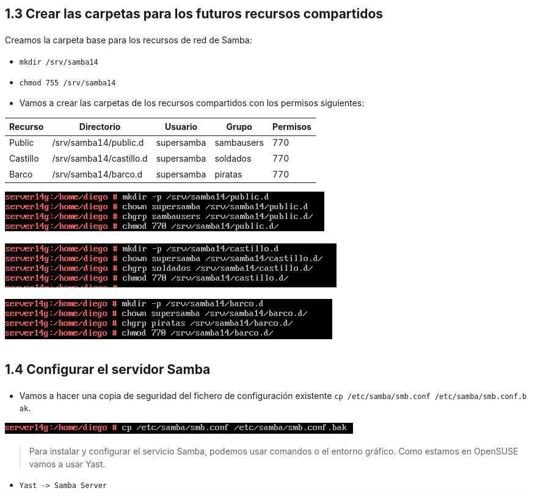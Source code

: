 
## 1.3 Crear las carpetas para los futuros recursos compartidos

Creamos la carpeta base para los recursos de red de Samba:
* `mkdir /srv/samba14`
* `chmod 755 /srv/samba14`


* Vamos a crear las carpetas de los recursos compartidos con los permisos siguientes:

| Recurso         | Directorio              | Usuario          | Grupo           | Permisos      |
| --------------- | ---------------         | ---------------  | --------------- | ------------- |
| Public          | /srv/samba14/public.d   | supersamba       | sambausers      | 770           |
| Castillo        | /srv/samba14/castillo.d | supersamba       | soldados        | 770           |
| Barco           | /srv/samba14/barco.d    | supersamba       | piratas         | 770           |

![](./images/10.png)

![](./images/11.png)

![](./images/12.png)



## 1.4 Configurar el servidor Samba

* Vamos a hacer una copia de seguridad del fichero de configuración existente
`cp /etc/samba/smb.conf /etc/samba/smb.conf.bak`.

![](./images/13.png)


> Para instalar y configurar el servicio Samba, podemos usar comandos o el entorno gráfico. Como estamos en OpenSUSE vamos a usar Yast.

* `Yast -> Samba Server`